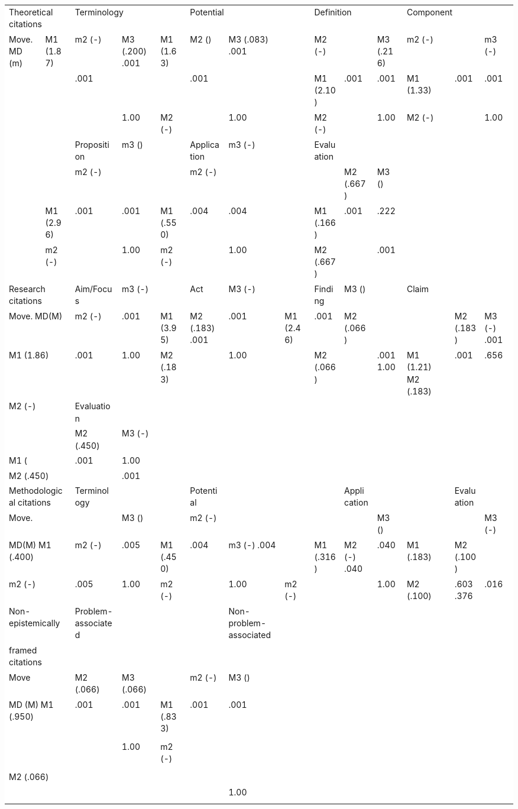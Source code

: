 <html><body><table><tr><td colspan="2">Theoretical citations</td><td colspan="3">Terminology</td><td colspan="3">Potential</td><td colspan="3">Definition</td><td colspan="3">Component</td></tr><tr><td rowspan="7">Move. MD (m)</td><td rowspan="3">M1 (1.87)</td><td>m2 (-)</td><td>M3 (.200) .001</td><td>M1 (1.63)</td><td>M2 ()</td><td>M3 (.083) .001</td><td></td><td>M2 (-)</td><td></td><td>M3 (.216)</td><td>m2 (-)</td><td></td><td>m3 (-)</td></tr><tr><td>.001</td><td></td><td></td><td>.001</td><td></td><td></td><td>M1 (2.10)</td><td>.001</td><td> .001</td><td>M1 (1.33)</td><td>.001</td><td> .001</td></tr><tr><td></td><td>1.00</td><td>M2 (-)</td><td></td><td>1.00</td><td></td><td>M2 (-)</td><td></td><td>1.00</td><td>M2 (-)</td><td></td><td>1.00</td></tr><tr><td></td><td> Proposition</td><td>m3 ()</td><td></td><td>Application</td><td>m3 (-)</td><td></td><td> Evaluation</td><td></td><td></td><td></td><td></td><td></td></tr><tr><td></td><td>m2 (-)</td><td></td><td></td><td>m2 (-)</td><td></td><td></td><td></td><td>M2 (.667)</td><td>M3 ()</td><td></td><td></td><td></td></tr><tr><td>M1 (2.96)</td><td>.001</td><td> .001</td><td>M1 (.550)</td><td>.004</td><td>.004</td><td></td><td>M1 (.166)</td><td>.001</td><td>.222</td><td></td><td></td><td></td></tr><tr><td> m2 (-)</td><td></td><td>1.00</td><td>m2 (-)</td><td></td><td>1.00</td><td></td><td>M2 (.667)</td><td></td><td>.001</td><td></td><td></td><td></td></tr><tr><td colspan="2"> Research citations</td><td>Aim/Focus</td><td>m3 (-)</td><td></td><td>Act </td><td>M3 (-)</td><td></td><td>Finding</td><td>M3 ()</td><td></td><td>Claim </td><td></td><td></td></tr><tr><td colspan="2">Move. MD(M)</td><td>m2 (-)</td><td> .001</td><td>M1 (3.95)</td><td>M2 (.183) .001</td><td> .001</td><td>M1 (2.46)</td><td>.001</td><td>M2 (.066)</td><td></td><td></td><td>M2 (.183)</td><td>M3 (-) .001</td></tr><tr><td colspan="2">M1 (1.86)</td><td>.001</td><td>1.00</td><td>M2 (.183)</td><td></td><td>1.00</td><td></td><td>M2 (.066)</td><td></td><td>.001 1.00</td><td>M1 (1.21) M2 (.183)</td><td>.001</td><td>.656</td></tr><tr><td colspan="2">M2 (-)</td><td> Evaluation</td><td></td><td></td><td></td><td></td><td></td><td></td><td></td><td></td><td></td><td></td><td></td></tr><tr><td colspan="2"></td><td>M2 (.450)</td><td>M3 (-)</td><td></td><td></td><td></td><td></td><td></td><td></td><td></td><td></td><td></td><td></td></tr><tr><td colspan="2">M1 (</td><td>.001</td><td>1.00</td><td></td><td></td><td></td><td></td><td></td><td></td><td></td><td></td><td></td><td></td></tr><tr><td colspan="2">M2 (.450)</td><td></td><td>.001</td><td></td><td></td><td></td><td></td><td></td><td></td><td></td><td></td><td></td><td></td></tr><tr><td colspan="2">Methodological citations</td><td>Terminology</td><td></td><td></td><td>Potential</td><td></td><td></td><td></td><td>Application</td><td></td><td></td><td>Evaluation</td><td></td></tr><tr><td colspan="2">Move.</td><td></td><td>M3 ()</td><td></td><td>m2 (-)</td><td></td><td></td><td></td><td></td><td>M3 ()</td><td></td><td></td><td>M3 (-)</td></tr><tr><td colspan="2">MD(M) M1 (.400)</td><td> m2 (-)</td><td> .005</td><td>M1 (.450)</td><td>.004</td><td>m3 (-) .004</td><td></td><td>M1 (.316)</td><td>M2 (-) .040</td><td>.040</td><td>M1 (.183)</td><td>M2 (.100)</td><td></td></tr><tr><td colspan="2">m2 (-)</td><td>.005</td><td>1.00</td><td>m2 (-)</td><td></td><td>1.00</td><td>m2 (-)</td><td></td><td></td><td>1.00</td><td>M2 (.100)</td><td>.603 .376</td><td>.016</td></tr><tr><td colspan="2"> Non-epistemically</td><td>Problem-associated</td><td></td><td></td><td></td><td>Non-problem-associated</td><td></td><td></td><td></td><td></td><td></td><td></td><td></td></tr><tr><td colspan="2"> framed citations</td><td></td><td></td><td></td><td></td><td></td><td></td><td></td><td></td><td></td><td></td><td></td><td></td></tr><tr><td colspan="2">Move </td><td>M2 (.066)</td><td>M3 (.066)</td><td></td><td>m2 (-)</td><td>M3 ()</td><td></td><td></td><td></td><td></td><td></td><td></td><td></td></tr><tr><td colspan="2">MD (M) M1 (.950)</td><td>.001</td><td> .001</td><td>M1 (.833)</td><td>.001</td><td>.001</td><td></td><td></td><td></td><td></td><td></td><td></td><td></td></tr><tr><td colspan="2"></td><td></td><td></td><td></td><td></td><td></td><td></td><td></td><td></td><td></td><td></td><td></td><td></td></tr><tr><td colspan="2"></td><td></td><td>1.00</td><td>m2 (-)</td><td></td><td></td><td></td><td></td><td></td><td></td><td></td><td></td><td></td></tr><tr><td colspan="2"></td><td></td><td></td><td></td><td></td><td></td><td></td><td></td><td></td><td></td><td></td><td></td><td></td></tr><tr><td colspan="2">M2 (.066)</td><td></td><td></td><td></td><td></td><td></td><td></td><td></td><td></td><td></td><td></td><td></td><td></td></tr><tr><td colspan="2"></td><td></td><td></td><td></td><td></td><td>1.00</td><td></td><td></td><td></td><td></td><td></td><td></td><td></td></tr><tr><td colspan="2"></td><td></td></table></body></html>
